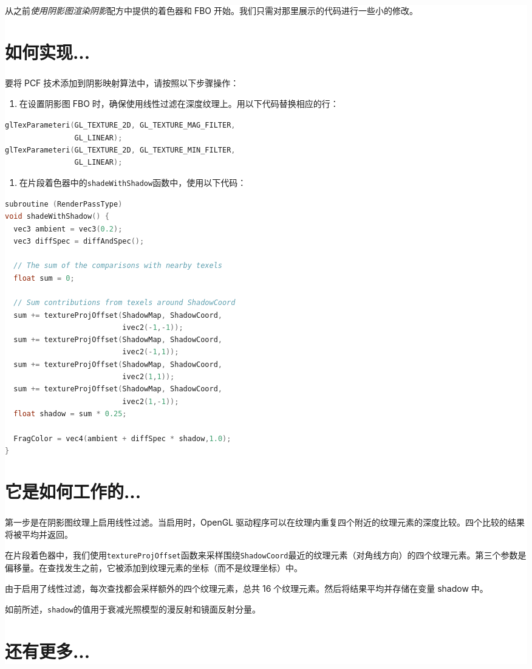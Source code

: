 从之前*使用阴影图渲染阴影*配方中提供的着色器和 FBO 开始。我们只需对那里展示的代码进行一些小的修改。

# 如何实现...

要将 PCF 技术添加到阴影映射算法中，请按照以下步骤操作：

1.  在设置阴影图 FBO 时，确保使用线性过滤在深度纹理上。用以下代码替换相应的行：

```cpp
glTexParameteri(GL_TEXTURE_2D, GL_TEXTURE_MAG_FILTER,  
                GL_LINEAR); 
glTexParameteri(GL_TEXTURE_2D, GL_TEXTURE_MIN_FILTER,      
                GL_LINEAR); 
```

1.  在片段着色器中的`shadeWithShadow`函数中，使用以下代码：

```cpp
subroutine (RenderPassType) 
void shadeWithShadow() {
  vec3 ambient = vec3(0.2); 
  vec3 diffSpec = diffAndSpec(); 

  // The sum of the comparisons with nearby texels 
  float sum = 0; 

  // Sum contributions from texels around ShadowCoord 
  sum += textureProjOffset(ShadowMap, ShadowCoord,  
                           ivec2(-1,-1)); 
  sum += textureProjOffset(ShadowMap, ShadowCoord,  
                           ivec2(-1,1)); 
  sum += textureProjOffset(ShadowMap, ShadowCoord,  
                           ivec2(1,1)); 
  sum += textureProjOffset(ShadowMap, ShadowCoord,  
                           ivec2(1,-1)); 
  float shadow = sum * 0.25; 

  FragColor = vec4(ambient + diffSpec * shadow,1.0); 
} 
```

# 它是如何工作的...

第一步是在阴影图纹理上启用线性过滤。当启用时，OpenGL 驱动程序可以在纹理内重复四个附近的纹理元素的深度比较。四个比较的结果将被平均并返回。

在片段着色器中，我们使用`textureProjOffset`函数来采样围绕`ShadowCoord`最近的纹理元素（对角线方向）的四个纹理元素。第三个参数是偏移量。在查找发生之前，它被添加到纹理元素的坐标（而不是纹理坐标）中。

由于启用了线性过滤，每次查找都会采样额外的四个纹理元素，总共 16 个纹理元素。然后将结果平均并存储在变量 shadow 中。

如前所述，`shadow`的值用于衰减光照模型的漫反射和镜面反射分量。

# 还有更多...
